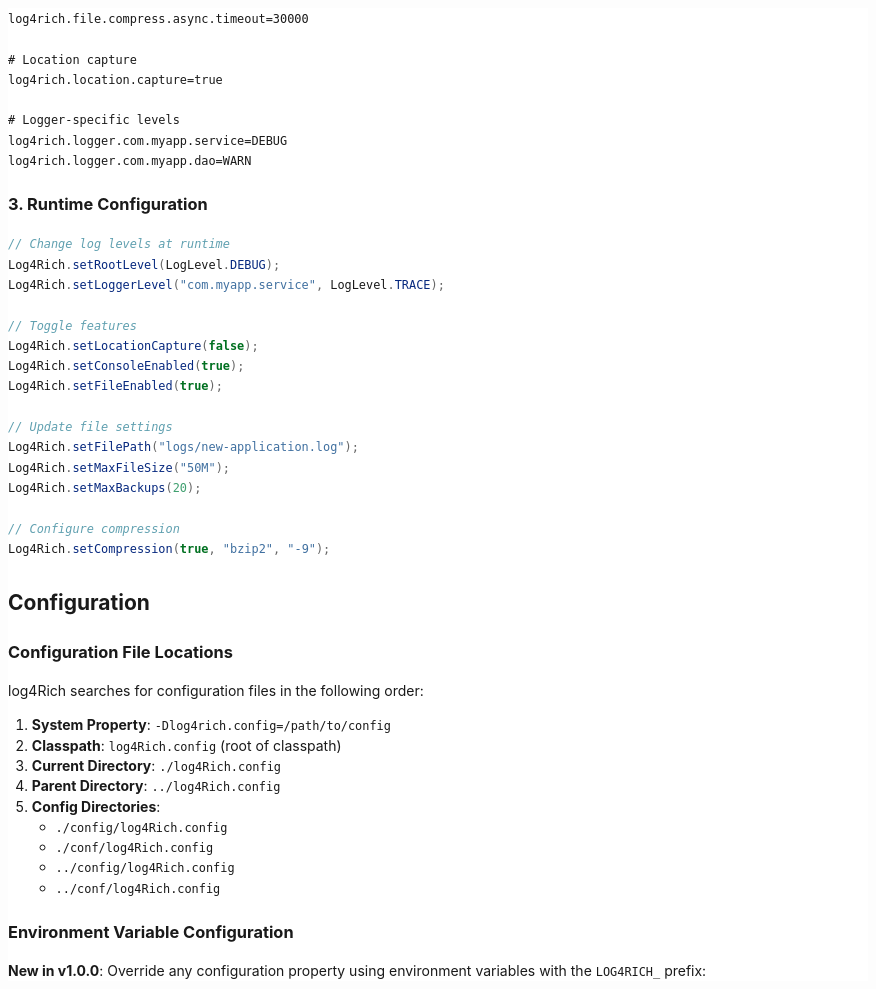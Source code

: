 ```properties
log4rich.file.compress.async.timeout=30000

# Location capture
log4rich.location.capture=true

# Logger-specific levels
log4rich.logger.com.myapp.service=DEBUG
log4rich.logger.com.myapp.dao=WARN
```

### 3. Runtime Configuration

```java
// Change log levels at runtime
Log4Rich.setRootLevel(LogLevel.DEBUG);
Log4Rich.setLoggerLevel("com.myapp.service", LogLevel.TRACE);

// Toggle features
Log4Rich.setLocationCapture(false);
Log4Rich.setConsoleEnabled(true);
Log4Rich.setFileEnabled(true);

// Update file settings
Log4Rich.setFilePath("logs/new-application.log");
Log4Rich.setMaxFileSize("50M");
Log4Rich.setMaxBackups(20);

// Configure compression
Log4Rich.setCompression(true, "bzip2", "-9");
```

## Configuration

### Configuration File Locations

log4Rich searches for configuration files in the following order:

1. **System Property**: `-Dlog4rich.config=/path/to/config`
2. **Classpath**: `log4Rich.config` (root of classpath)
3. **Current Directory**: `./log4Rich.config`
4. **Parent Directory**: `../log4Rich.config`
5. **Config Directories**:
   - `./config/log4Rich.config`
   - `./conf/log4Rich.config`
   - `../config/log4Rich.config`
   - `../conf/log4Rich.config`

### Environment Variable Configuration

**New in v1.0.0**: Override any configuration property using environment variables with the `LOG4RICH_` prefix:
